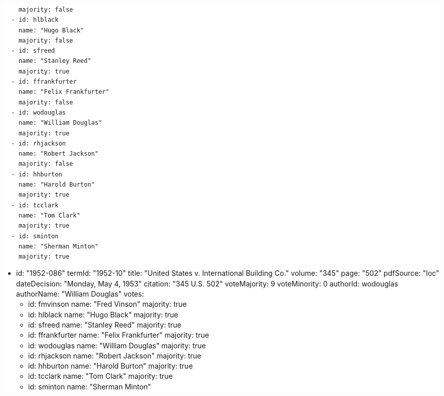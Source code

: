         majority: false
      - id: hlblack
        name: "Hugo Black"
        majority: false
      - id: sfreed
        name: "Stanley Reed"
        majority: true
      - id: ffrankfurter
        name: "Felix Frankfurter"
        majority: false
      - id: wodouglas
        name: "William Douglas"
        majority: true
      - id: rhjackson
        name: "Robert Jackson"
        majority: false
      - id: hhburton
        name: "Harold Burton"
        majority: true
      - id: tcclark
        name: "Tom Clark"
        majority: true
      - id: sminton
        name: "Sherman Minton"
        majority: true
  - id: "1952-086"
    termId: "1952-10"
    title: "United States v. International Building Co."
    volume: "345"
    page: "502"
    pdfSource: "loc"
    dateDecision: "Monday, May 4, 1953"
    citation: "345 U.S. 502"
    voteMajority: 9
    voteMinority: 0
    authorId: wodouglas
    authorName: "William Douglas"
    votes:
      - id: fmvinson
        name: "Fred Vinson"
        majority: true
      - id: hlblack
        name: "Hugo Black"
        majority: true
      - id: sfreed
        name: "Stanley Reed"
        majority: true
      - id: ffrankfurter
        name: "Felix Frankfurter"
        majority: true
      - id: wodouglas
        name: "William Douglas"
        majority: true
      - id: rhjackson
        name: "Robert Jackson"
        majority: true
      - id: hhburton
        name: "Harold Burton"
        majority: true
      - id: tcclark
        name: "Tom Clark"
        majority: true
      - id: sminton
        name: "Sherman Minton"